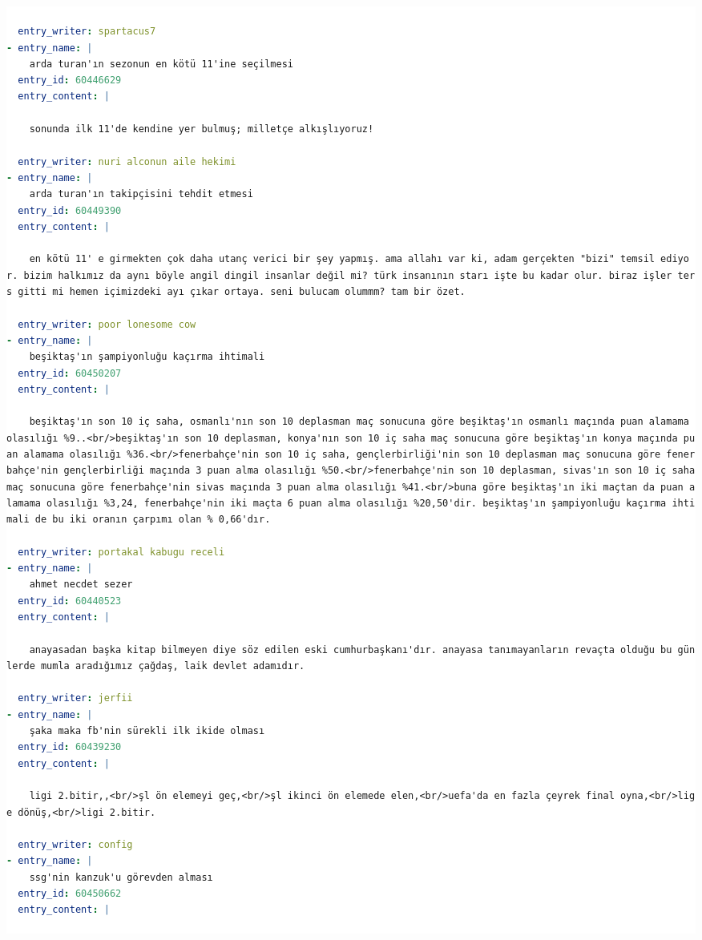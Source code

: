 ```yaml
    
  entry_writer: spartacus7
- entry_name: |
    arda turan'ın sezonun en kötü 11'ine seçilmesi
  entry_id: 60446629
  entry_content: |
    
    sonunda ilk 11'de kendine yer bulmuş; milletçe alkışlıyoruz!
    
  entry_writer: nuri alconun aile hekimi
- entry_name: |
    arda turan'ın takipçisini tehdit etmesi
  entry_id: 60449390
  entry_content: |
    
    en kötü 11' e girmekten çok daha utanç verici bir şey yapmış. ama allahı var ki, adam gerçekten "bizi" temsil ediyor. bizim halkımız da aynı böyle angil dingil insanlar değil mi? türk insanının starı işte bu kadar olur. biraz işler ters gitti mi hemen içimizdeki ayı çıkar ortaya. seni bulucam olummm? tam bir özet.
    
  entry_writer: poor lonesome cow
- entry_name: |
    beşiktaş'ın şampiyonluğu kaçırma ihtimali
  entry_id: 60450207
  entry_content: |
    
    beşiktaş'ın son 10 iç saha, osmanlı'nın son 10 deplasman maç sonucuna göre beşiktaş'ın osmanlı maçında puan alamama olasılığı %9..<br/>beşiktaş'ın son 10 deplasman, konya'nın son 10 iç saha maç sonucuna göre beşiktaş'ın konya maçında puan alamama olasılığı %36.<br/>fenerbahçe'nin son 10 iç saha, gençlerbirliği'nin son 10 deplasman maç sonucuna göre fenerbahçe'nin gençlerbirliği maçında 3 puan alma olasılığı %50.<br/>fenerbahçe'nin son 10 deplasman, sivas'ın son 10 iç saha maç sonucuna göre fenerbahçe'nin sivas maçında 3 puan alma olasılığı %41.<br/>buna göre beşiktaş'ın iki maçtan da puan alamama olasılığı %3,24, fenerbahçe'nin iki maçta 6 puan alma olasılığı %20,50'dir. beşiktaş'ın şampiyonluğu kaçırma ihtimali de bu iki oranın çarpımı olan % 0,66'dır.
   
  entry_writer: portakal kabugu receli
- entry_name: |
    ahmet necdet sezer
  entry_id: 60440523
  entry_content: |
    
    anayasadan başka kitap bilmeyen diye söz edilen eski cumhurbaşkanı'dır. anayasa tanımayanların revaçta olduğu bu günlerde mumla aradığımız çağdaş, laik devlet adamıdır.
    
  entry_writer: jerfii
- entry_name: |
    şaka maka fb'nin sürekli ilk ikide olması
  entry_id: 60439230
  entry_content: |
    
    ligi 2.bitir,,<br/>şl ön elemeyi geç,<br/>şl ikinci ön elemede elen,<br/>uefa'da en fazla çeyrek final oyna,<br/>lige dönüş,<br/>ligi 2.bitir.
   
  entry_writer: config
- entry_name: |
    ssg'nin kanzuk'u görevden alması
  entry_id: 60450662
  entry_content: |
    
```